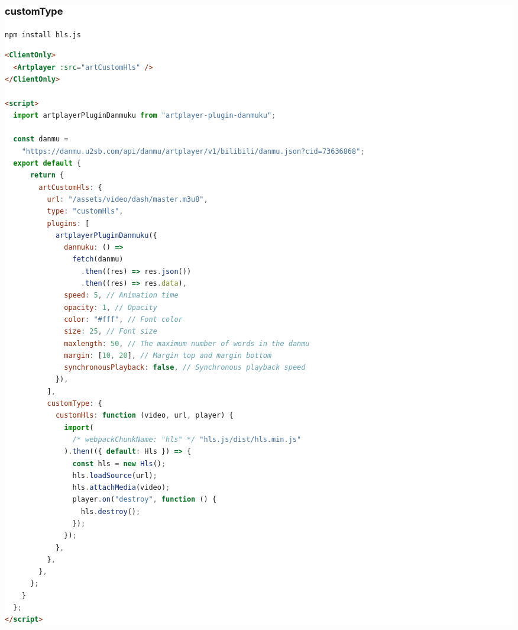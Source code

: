 ### customType

<ClientOnly>
  <Artplayer :src="artCustomHls" />
</ClientOnly>

```bash
npm install hls.js
```

```html
<ClientOnly>
  <Artplayer :src="artCustomHls" />
</ClientOnly>

<script>
  import artplayerPluginDanmuku from "artplayer-plugin-danmuku";

  const danmu =
    "https://danmu.u2sb.com/api/danmu/artplayer/v1/bilibili/danmu.json?cid=73636868";
  export default {
      return {
        artCustomHls: {
          url: "/assets/video/dash/master.m3u8",
          type: "customHls",
          plugins: [
            artplayerPluginDanmuku({
              danmuku: () =>
                fetch(danmu)
                  .then((res) => res.json())
                  .then((res) => res.data),
              speed: 5, // Animation time
              opacity: 1, // Opacity
              color: "#fff", // Font color
              size: 25, // Font size
              maxlength: 50, // The maximum number of words in the danmu
              margin: [10, 20], // Margin top and margin bottom
              synchronousPlayback: false, // Synchronous playback speed
            }),
          ],
          customType: {
            customHls: function (video, url, player) {
              import(
                /* webpackChunkName: "hls" */ "hls.js/dist/hls.min.js"
              ).then(({ default: Hls }) => {
                const hls = new Hls();
                hls.loadSource(url);
                hls.attachMedia(video);
                player.on("destroy", function () {
                  hls.destroy();
                });
              });
            },
          },
        },
      };
    }
  };
</script>
```
